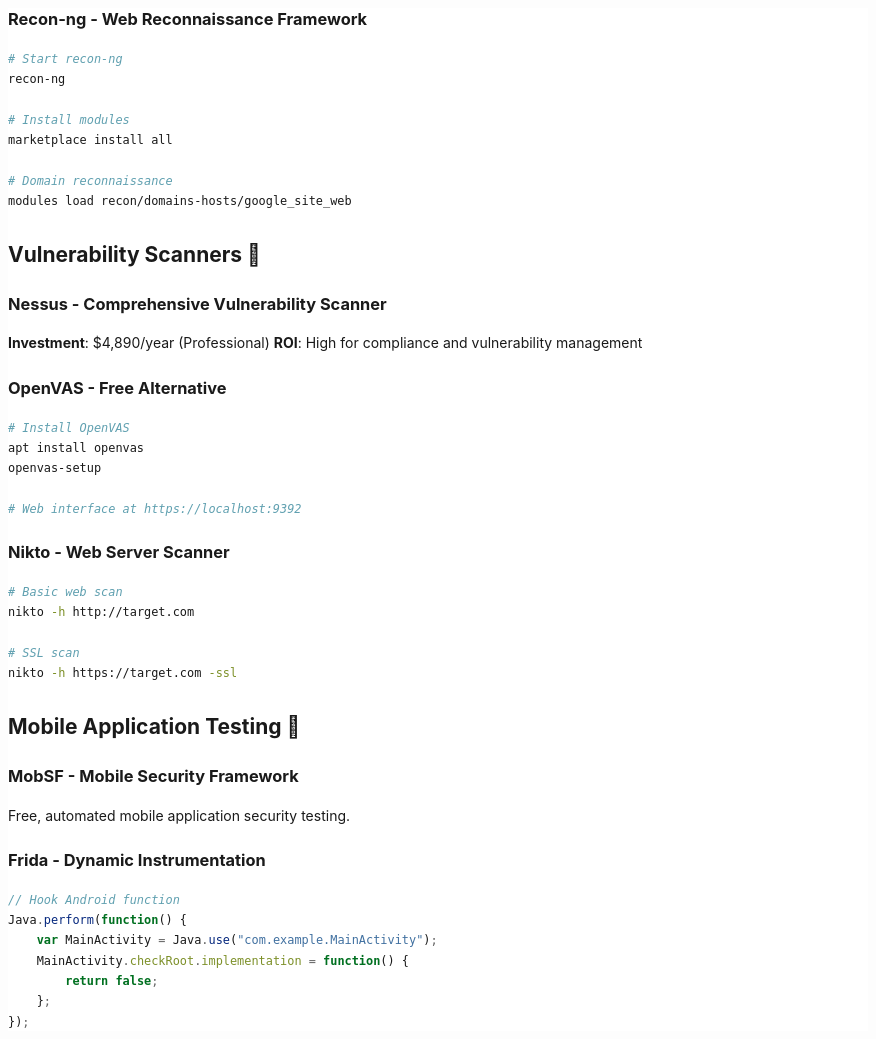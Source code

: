 ### **Recon-ng - Web Reconnaissance Framework**
```bash
# Start recon-ng
recon-ng

# Install modules
marketplace install all

# Domain reconnaissance
modules load recon/domains-hosts/google_site_web
```

## Vulnerability Scanners 🔎

### **Nessus - Comprehensive Vulnerability Scanner**
**Investment**: $4,890/year (Professional)
**ROI**: High for compliance and vulnerability management

### **OpenVAS - Free Alternative**
```bash
# Install OpenVAS
apt install openvas
openvas-setup

# Web interface at https://localhost:9392
```

### **Nikto - Web Server Scanner**
```bash
# Basic web scan
nikto -h http://target.com

# SSL scan
nikto -h https://target.com -ssl
```

## Mobile Application Testing 📱

### **MobSF - Mobile Security Framework**
Free, automated mobile application security testing.

### **Frida - Dynamic Instrumentation**
```javascript
// Hook Android function
Java.perform(function() {
    var MainActivity = Java.use("com.example.MainActivity");
    MainActivity.checkRoot.implementation = function() {
        return false;
    };
});
```

